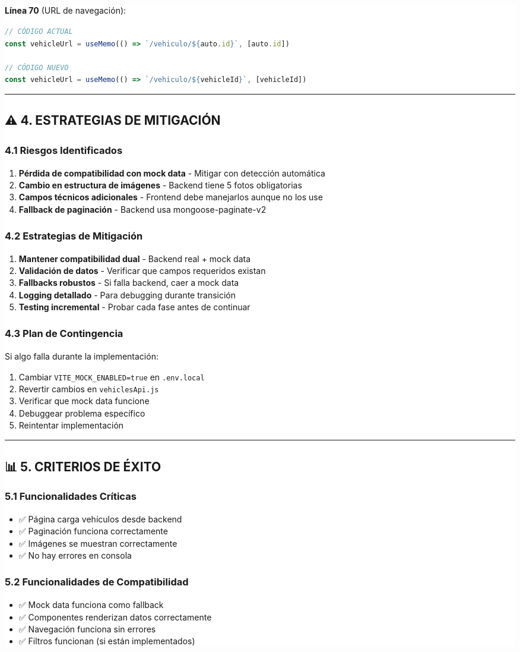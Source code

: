 **Línea 70** (URL de navegación):
```javascript
// CÓDIGO ACTUAL
const vehicleUrl = useMemo(() => `/vehiculo/${auto.id}`, [auto.id])

// CÓDIGO NUEVO
const vehicleUrl = useMemo(() => `/vehiculo/${vehicleId}`, [vehicleId])
```

---

## ⚠️ **4. ESTRATEGIAS DE MITIGACIÓN**

### **4.1 Riesgos Identificados**
1. **Pérdida de compatibilidad con mock data** - Mitigar con detección automática
2. **Cambio en estructura de imágenes** - Backend tiene 5 fotos obligatorias
3. **Campos técnicos adicionales** - Frontend debe manejarlos aunque no los use
4. **Fallback de paginación** - Backend usa mongoose-paginate-v2

### **4.2 Estrategias de Mitigación**
1. **Mantener compatibilidad dual** - Backend real + mock data
2. **Validación de datos** - Verificar que campos requeridos existan
3. **Fallbacks robustos** - Si falla backend, caer a mock data
4. **Logging detallado** - Para debugging durante transición
5. **Testing incremental** - Probar cada fase antes de continuar

### **4.3 Plan de Contingencia**
Si algo falla durante la implementación:
1. Cambiar `VITE_MOCK_ENABLED=true` en `.env.local`
2. Revertir cambios en `vehiclesApi.js`
3. Verificar que mock data funcione
4. Debuggear problema específico
5. Reintentar implementación

---

## 📊 **5. CRITERIOS DE ÉXITO**

### **5.1 Funcionalidades Críticas**
- ✅ Página carga vehículos desde backend
- ✅ Paginación funciona correctamente
- ✅ Imágenes se muestran correctamente
- ✅ No hay errores en consola

### **5.2 Funcionalidades de Compatibilidad**
- ✅ Mock data funciona como fallback
- ✅ Componentes renderizan datos correctamente
- ✅ Navegación funciona sin errores
- ✅ Filtros funcionan (si están implementados)
